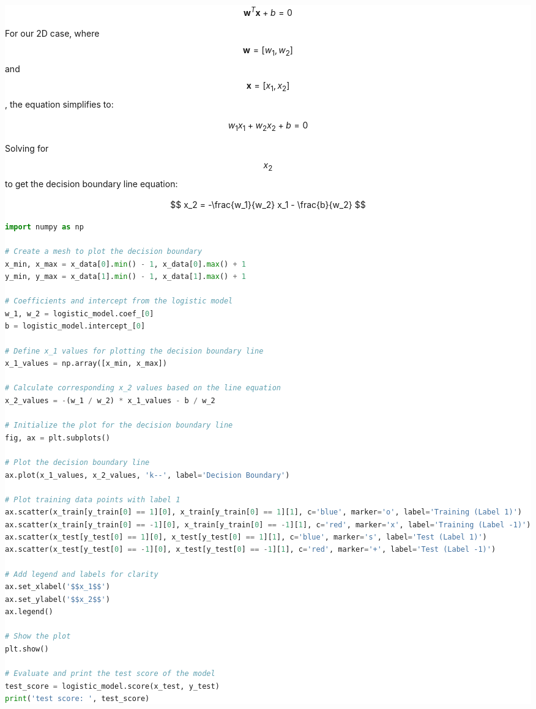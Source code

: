 $$
\mathbf{w}^T \mathbf{x} + b = 0
$$

For our 2D case, where $$\mathbf{w} = [w_1, w_2]$$ and $$\mathbf{x} = [x_1, x_2]$$, the equation simplifies to:

$$
w_1 x_1 + w_2 x_2 + b = 0
$$

Solving for $$x_2$$ to get the decision boundary line equation:

$$
x_2 = -\frac{w_1}{w_2} x_1 - \frac{b}{w_2}
$$



```python
import numpy as np

# Create a mesh to plot the decision boundary
x_min, x_max = x_data[0].min() - 1, x_data[0].max() + 1
y_min, y_max = x_data[1].min() - 1, x_data[1].max() + 1

# Coefficients and intercept from the logistic model
w_1, w_2 = logistic_model.coef_[0]
b = logistic_model.intercept_[0]

# Define x_1 values for plotting the decision boundary line
x_1_values = np.array([x_min, x_max])

# Calculate corresponding x_2 values based on the line equation
x_2_values = -(w_1 / w_2) * x_1_values - b / w_2

# Initialize the plot for the decision boundary line
fig, ax = plt.subplots()

# Plot the decision boundary line
ax.plot(x_1_values, x_2_values, 'k--', label='Decision Boundary')

# Plot training data points with label 1
ax.scatter(x_train[y_train[0] == 1][0], x_train[y_train[0] == 1][1], c='blue', marker='o', label='Training (Label 1)')
ax.scatter(x_train[y_train[0] == -1][0], x_train[y_train[0] == -1][1], c='red', marker='x', label='Training (Label -1)')
ax.scatter(x_test[y_test[0] == 1][0], x_test[y_test[0] == 1][1], c='blue', marker='s', label='Test (Label 1)')
ax.scatter(x_test[y_test[0] == -1][0], x_test[y_test[0] == -1][1], c='red', marker='+', label='Test (Label -1)')

# Add legend and labels for clarity
ax.set_xlabel('$$x_1$$')
ax.set_ylabel('$$x_2$$')
ax.legend()

# Show the plot
plt.show()

# Evaluate and print the test score of the model
test_score = logistic_model.score(x_test, y_test)
print('test score: ', test_score)

```
